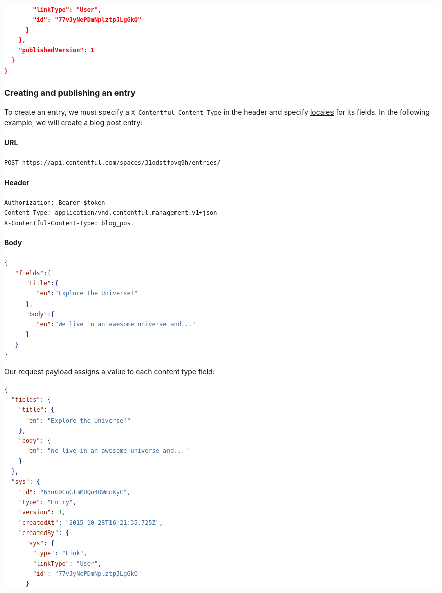 ~~~ json
        "linkType": "User",
        "id": "77vJyNePDmNplztpJLgGkQ"
      }
    },
    "publishedVersion": 1
  }
}
~~~

### Creating and publishing an entry
To create an entry, we must specify a `X-Contentful-Content-Type` in the header and specify [locales](/developers/docs/concepts/locales/) for its fields. In the following example, we will create a blog post entry:

#### URL

~~~
POST https://api.contentful.com/spaces/31odstfovq9h/entries/
~~~

#### Header

~~~
Authorization: Bearer $token
Content-Type: application/vnd.contentful.management.v1+json
X-Contentful-Content-Type: blog_post
~~~

#### Body

~~~ json
{
   "fields":{
      "title":{
         "en":"Explore the Universe!"
      },
      "body":{
         "en":"We live in an awesome universe and..."
      }
   }
}
~~~

Our request payload assigns a value to each content type field:

~~~ json
{
  "fields": {
    "title": {
      "en": "Explore the Universe!"
    },
    "body": {
      "en": "We live in an awesome universe and..."
    }
  },
  "sys": {
    "id": "63uGDCuGTmMUQu4OWmoKyC",
    "type": "Entry",
    "version": 1,
    "createdAt": "2015-10-28T16:21:35.725Z",
    "createdBy": {
      "sys": {
        "type": "Link",
        "linkType": "User",
        "id": "77vJyNePDmNplztpJLgGkQ"
      }
~~~